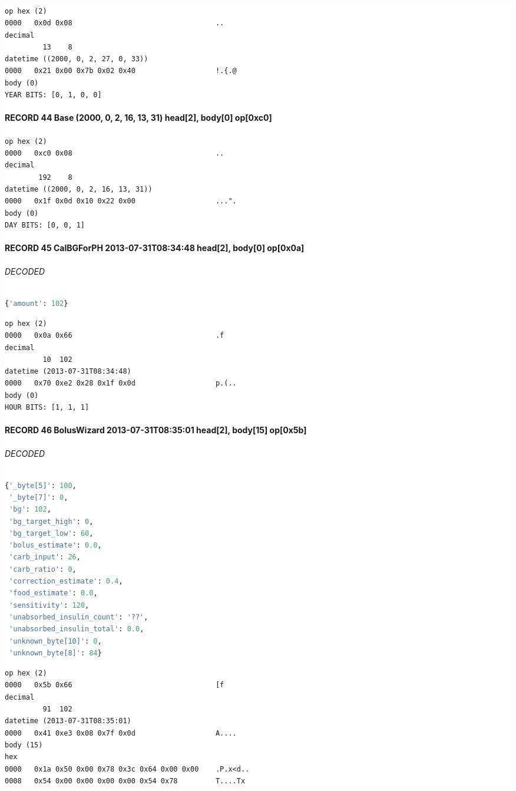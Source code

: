     op hex (2)
    0000   0x0d 0x08                                  ..
    decimal
             13    8
    datetime ((2000, 0, 2, 27, 0, 33))
    0000   0x21 0x00 0x7b 0x02 0x40                   !.{.@
    body (0)
    YEAR BITS: [0, 1, 0, 0]
#### RECORD 44 Base (2000, 0, 2, 16, 13, 31) head[2], body[0] op[0xc0]

    op hex (2)
    0000   0xc0 0x08                                  ..
    decimal
            192    8
    datetime ((2000, 0, 2, 16, 13, 31))
    0000   0x1f 0x0d 0x10 0x22 0x00                   ...".
    body (0)
    DAY BITS: [0, 0, 1]
#### RECORD 45 CalBGForPH 2013-07-31T08:34:48 head[2], body[0] op[0x0a]
###### DECODED
```python
{'amount': 102}
```
    op hex (2)
    0000   0x0a 0x66                                  .f
    decimal
             10  102
    datetime (2013-07-31T08:34:48)
    0000   0x70 0xe2 0x28 0x1f 0x0d                   p.(..
    body (0)
    HOUR BITS: [1, 1, 1]
#### RECORD 46 BolusWizard 2013-07-31T08:35:01 head[2], body[15] op[0x5b]
###### DECODED
```python
{'_byte[5]': 100,
 '_byte[7]': 0,
 'bg': 102,
 'bg_target_high': 0,
 'bg_target_low': 60,
 'bolus_estimate': 0.0,
 'carb_input': 26,
 'carb_ratio': 0,
 'correction_estimate': 0.4,
 'food_estimate': 0.0,
 'sensitivity': 120,
 'unabsorbed_insulin_count': '??',
 'unabsorbed_insulin_total': 0.0,
 'unknown_byte[10]': 0,
 'unknown_byte[8]': 84}
```
    op hex (2)
    0000   0x5b 0x66                                  [f
    decimal
             91  102
    datetime (2013-07-31T08:35:01)
    0000   0x41 0xe3 0x08 0x7f 0x0d                   A....
    body (15)
    hex
    0000   0x1a 0x50 0x00 0x78 0x3c 0x64 0x00 0x00    .P.x<d..
    0008   0x54 0x00 0x00 0x00 0x00 0x54 0x78         T....Tx